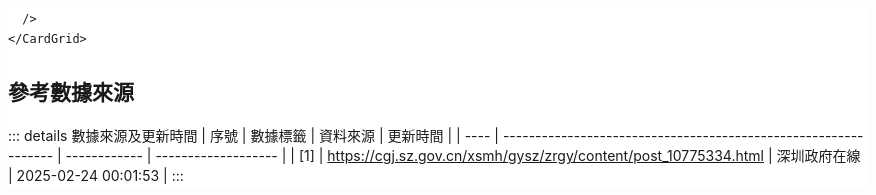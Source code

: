       />
    </CardGrid>


## 參考數據來源

::: details 數據來源及更新時間
| 序號 | 數據標籤                                                        | 資料來源     | 更新時間            |
| ---- | --------------------------------------------------------------- | ------------ | ------------------- |
| [1]  | https://cgj.sz.gov.cn/xsmh/gysz/zrgy/content/post_10775334.html | 深圳政府在線 | 2025-02-24 00:01:53 |
:::

